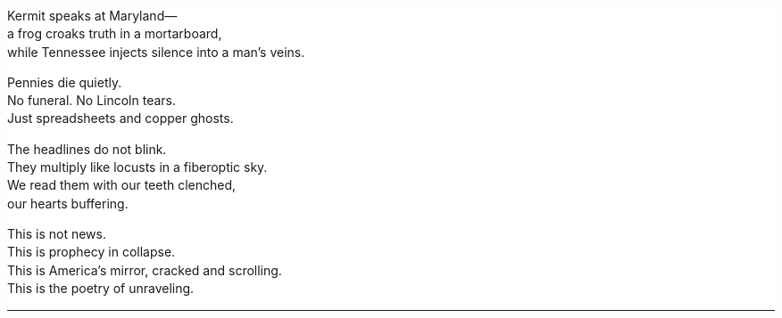 Kermit speaks at Maryland—  
a frog croaks truth in a mortarboard,  
while Tennessee injects silence into a man’s veins.  

Pennies die quietly.  
No funeral. No Lincoln tears.  
Just spreadsheets and copper ghosts.  

The headlines do not blink.  
They multiply like locusts in a fiberoptic sky.  
We read them with our teeth clenched,  
our hearts buffering.  

This is not news.  
This is prophecy in collapse.  
This is America’s mirror, cracked and scrolling.  
This is the poetry of unraveling.

*****
